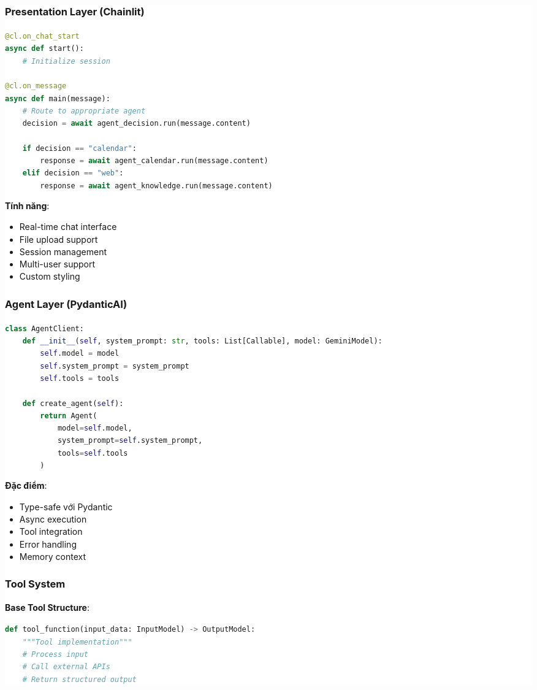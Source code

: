 ### Presentation Layer (Chainlit)
```python
@cl.on_chat_start
async def start():
    # Initialize session
    
@cl.on_message 
async def main(message):
    # Route to appropriate agent
    decision = await agent_decision.run(message.content)
    
    if decision == "calendar":
        response = await agent_calendar.run(message.content)
    elif decision == "web":
        response = await agent_knowledge.run(message.content)
```

**Tính năng**:
- Real-time chat interface
- File upload support
- Session management
- Multi-user support
- Custom styling

### Agent Layer (PydanticAI)
```python
class AgentClient:
    def __init__(self, system_prompt: str, tools: List[Callable], model: GeminiModel):
        self.model = model
        self.system_prompt = system_prompt
        self.tools = tools
    
    def create_agent(self):
        return Agent(
            model=self.model,
            system_prompt=self.system_prompt,
            tools=self.tools
        )
```

**Đặc điểm**:
- Type-safe với Pydantic
- Async execution
- Tool integration
- Error handling
- Memory context

### Tool System
**Base Tool Structure**:
```python
def tool_function(input_data: InputModel) -> OutputModel:
    """Tool implementation"""
    # Process input
    # Call external APIs
    # Return structured output
```
